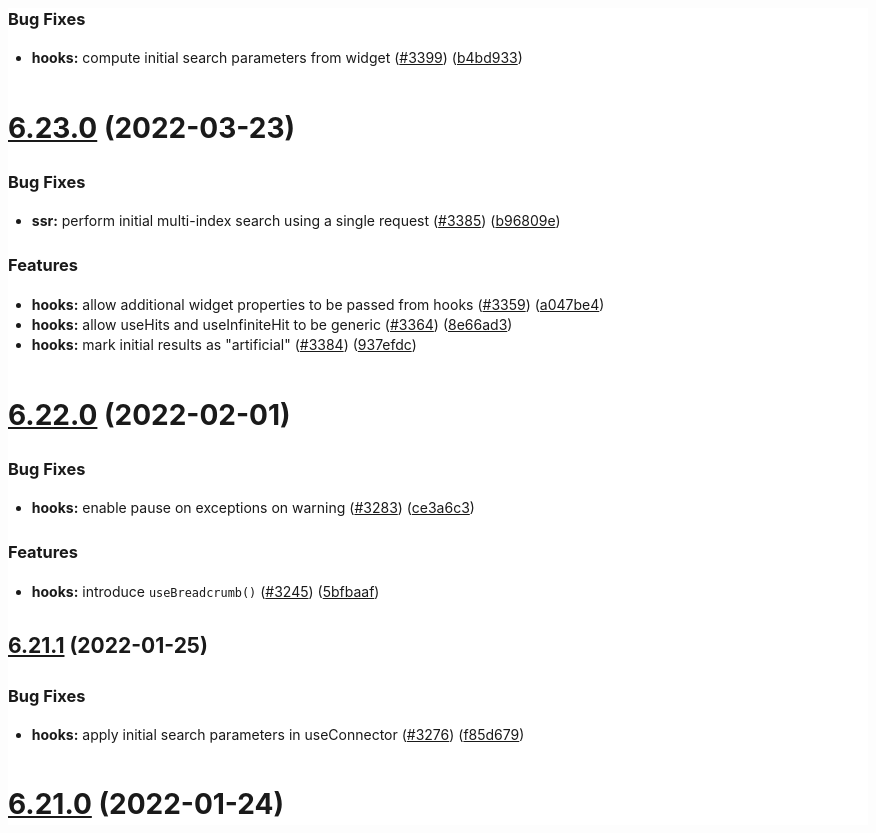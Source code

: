 ### Bug Fixes

- **hooks:** compute initial search parameters from widget ([#3399](https://algolia/issues/3399)) ([b4bd933](https://algolia/commits/b4bd93358598bdc77a1aa858252e6eee23441345))

# [6.23.0](https://algolia/compare/v6.22.0...v6.23.0) (2022-03-23)

### Bug Fixes

- **ssr:** perform initial multi-index search using a single request ([#3385](https://algolia/issues/3385)) ([b96809e](https://algolia/commits/b96809e5748d298350890647956cb7adbbb55650))

### Features

- **hooks:** allow additional widget properties to be passed from hooks ([#3359](https://algolia/issues/3359)) ([a047be4](https://algolia/commits/a047be45c7fce7ee28f7d6f61d2fbfa79e3ed2d0))
- **hooks:** allow useHits and useInfiniteHit to be generic ([#3364](https://algolia/issues/3364)) ([8e66ad3](https://algolia/commits/8e66ad3ad587197c4811c60a5cab475137ca5afb))
- **hooks:** mark initial results as "artificial" ([#3384](https://algolia/issues/3384)) ([937efdc](https://algolia/commits/937efdc71bae1d99270f8ecb5c5c9c501b3d7769))

# [6.22.0](https://github.com/algolia/react-instantsearch/compare/v6.21.1...v6.22.0) (2022-02-01)

### Bug Fixes

- **hooks:** enable pause on exceptions on warning ([#3283](https://github.com/algolia/react-instantsearch/issues/3283)) ([ce3a6c3](https://github.com/algolia/react-instantsearch/commit/ce3a6c3f2700a05ae54a91278fd23fa64a97d733))

### Features

- **hooks:** introduce `useBreadcrumb()` ([#3245](https://github.com/algolia/react-instantsearch/issues/3245)) ([5bfbaaf](https://github.com/algolia/react-instantsearch/commit/5bfbaaf746e7632968ac9b30b73357bcb0b37e91))

## [6.21.1](https://github.com/algolia/react-instantsearch/compare/v6.21.0...v6.21.1) (2022-01-25)

### Bug Fixes

- **hooks:** apply initial search parameters in useConnector ([#3276](https://github.com/algolia/react-instantsearch/issues/3276)) ([f85d679](https://github.com/algolia/react-instantsearch/commit/f85d6794c31eac61521fd8fc16b75673f02ed75b))

# [6.21.0](https://github.com/algolia/react-instantsearch/compare/v6.20.0...v6.21.0) (2022-01-24)
